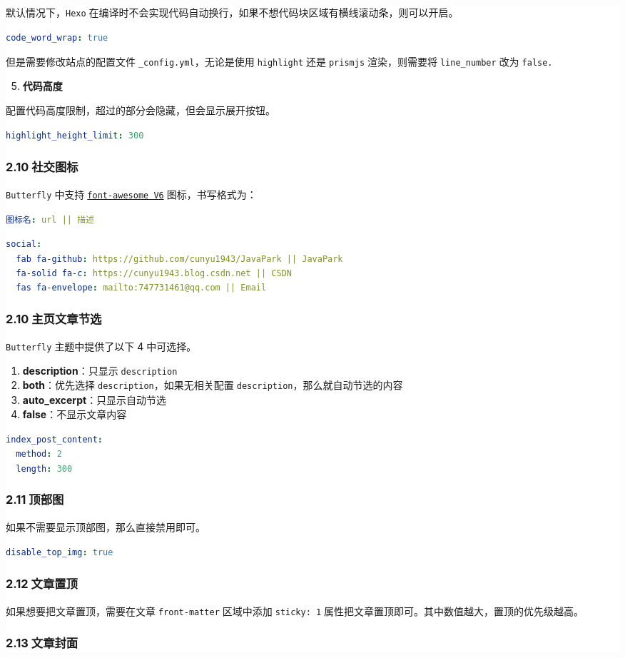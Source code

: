 默认情况下，`Hexo` 在编译时不会实现代码自动换行，如果不想代码块区域有横线滚动条，则可以开启。

```yml
code_word_wrap: true
```

但是需要修改站点的配置文件 `_config.yml`，无论是使用 `highlight` 还是 `prismjs` 渲染，则需要将 `line_number` 改为 `false.`

5.   **代码高度**

配置代码高度限制，超过的部分会隐藏，但会显示展开按钮。

```yml
highlight_height_limit: 300
```

### 2.10 社交图标

`Butterfly` 中支持 [`font-awesome V6`](https://fontawesome.com/icons?from=io) 图标，书写格式为：

```yml
图标名: url || 描述
```

```yml
social:
  fab fa-github: https://github.com/cunyu1943/JavaPark || JavaPark
  fa-solid fa-c: https://cunyu1943.blog.csdn.net || CSDN
  fas fa-envelope: mailto:747731461@qq.com || Email
```

### 2.10 主页文章节选

`Butterfly` 主题中提供了以下 4 中可选择。

1.   **description**：只显示 `description`
2.   **both**：优先选择 `description`，如果无相关配置 `description`，那么就自动节选的内容
3.   **auto_excerpt**：只显示自动节选
4.   **false**：不显示文章内容

```yml
index_post_content:
  method: 2
  length: 300
```

### 2.11 顶部图

如果不需要显示顶部图，那么直接禁用即可。

```yml
disable_top_img: true
```

### 2.12 文章置顶

如果想要把文章置顶，需要在文章 `front-matter` 区域中添加 `sticky: 1` 属性把文章置顶即可。其中数值越大，置顶的优先级越高。

### 2.13 文章封面

